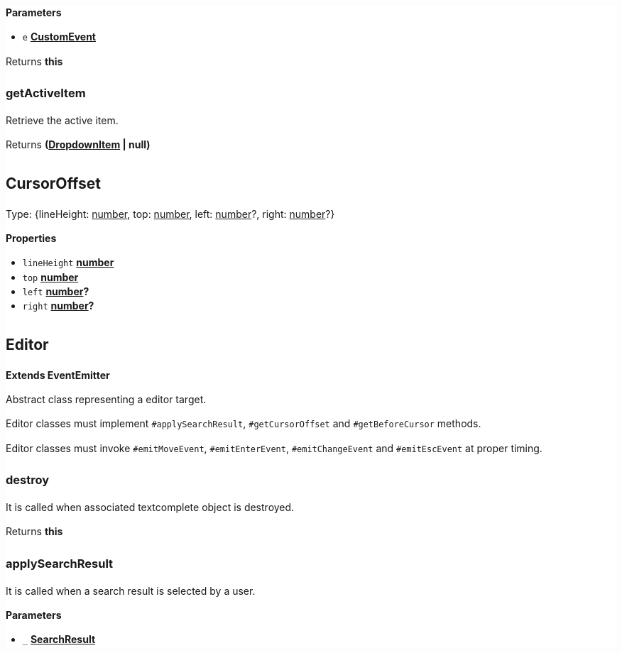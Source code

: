 **Parameters**

-   `e` **[CustomEvent](https://developer.mozilla.org/docs/Web/API/CustomEvent/CustomEvent)** 

Returns **this** 

### getActiveItem

Retrieve the active item.

Returns **([DropdownItem](#dropdownitem) | null)** 

## CursorOffset

Type: {lineHeight: [number](https://developer.mozilla.org/docs/Web/JavaScript/Reference/Global_Objects/Number), top: [number](https://developer.mozilla.org/docs/Web/JavaScript/Reference/Global_Objects/Number), left: [number](https://developer.mozilla.org/docs/Web/JavaScript/Reference/Global_Objects/Number)?, right: [number](https://developer.mozilla.org/docs/Web/JavaScript/Reference/Global_Objects/Number)?}

**Properties**

-   `lineHeight` **[number](https://developer.mozilla.org/docs/Web/JavaScript/Reference/Global_Objects/Number)** 
-   `top` **[number](https://developer.mozilla.org/docs/Web/JavaScript/Reference/Global_Objects/Number)** 
-   `left` **[number](https://developer.mozilla.org/docs/Web/JavaScript/Reference/Global_Objects/Number)?** 
-   `right` **[number](https://developer.mozilla.org/docs/Web/JavaScript/Reference/Global_Objects/Number)?** 

## Editor

**Extends EventEmitter**

Abstract class representing a editor target.

Editor classes must implement `#applySearchResult`, `#getCursorOffset` and
`#getBeforeCursor` methods.

Editor classes must invoke `#emitMoveEvent`, `#emitEnterEvent`,
`#emitChangeEvent` and `#emitEscEvent` at proper timing.

### destroy

It is called when associated textcomplete object is destroyed.

Returns **this** 

### applySearchResult

It is called when a search result is selected by a user.

**Parameters**

-   `_` **[SearchResult](#searchresult)** 
